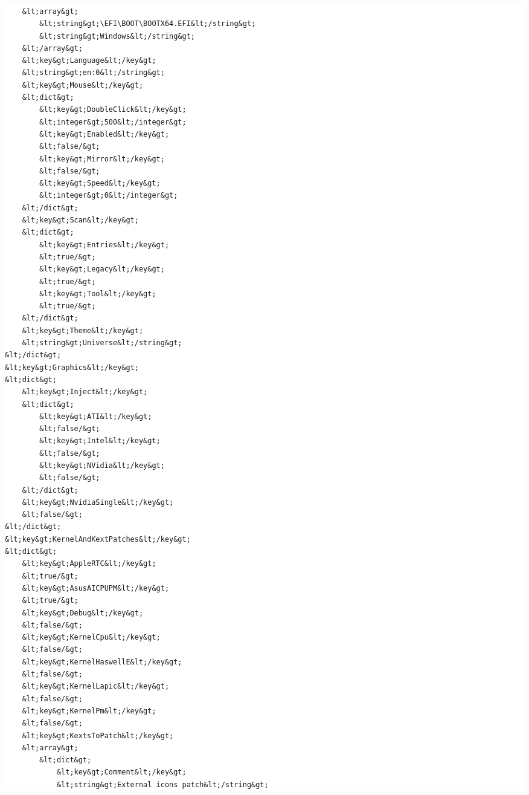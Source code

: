 		&lt;array&gt;
			&lt;string&gt;\EFI\BOOT\BOOTX64.EFI&lt;/string&gt;
			&lt;string&gt;Windows&lt;/string&gt;
		&lt;/array&gt;
		&lt;key&gt;Language&lt;/key&gt;
		&lt;string&gt;en:0&lt;/string&gt;
		&lt;key&gt;Mouse&lt;/key&gt;
		&lt;dict&gt;
			&lt;key&gt;DoubleClick&lt;/key&gt;
			&lt;integer&gt;500&lt;/integer&gt;
			&lt;key&gt;Enabled&lt;/key&gt;
			&lt;false/&gt;
			&lt;key&gt;Mirror&lt;/key&gt;
			&lt;false/&gt;
			&lt;key&gt;Speed&lt;/key&gt;
			&lt;integer&gt;0&lt;/integer&gt;
		&lt;/dict&gt;
		&lt;key&gt;Scan&lt;/key&gt;
		&lt;dict&gt;
			&lt;key&gt;Entries&lt;/key&gt;
			&lt;true/&gt;
			&lt;key&gt;Legacy&lt;/key&gt;
			&lt;true/&gt;
			&lt;key&gt;Tool&lt;/key&gt;
			&lt;true/&gt;
		&lt;/dict&gt;
		&lt;key&gt;Theme&lt;/key&gt;
		&lt;string&gt;Universe&lt;/string&gt;
	&lt;/dict&gt;
	&lt;key&gt;Graphics&lt;/key&gt;
	&lt;dict&gt;
		&lt;key&gt;Inject&lt;/key&gt;
		&lt;dict&gt;
			&lt;key&gt;ATI&lt;/key&gt;
			&lt;false/&gt;
			&lt;key&gt;Intel&lt;/key&gt;
			&lt;false/&gt;
			&lt;key&gt;NVidia&lt;/key&gt;
			&lt;false/&gt;
		&lt;/dict&gt;
		&lt;key&gt;NvidiaSingle&lt;/key&gt;
		&lt;false/&gt;
	&lt;/dict&gt;
	&lt;key&gt;KernelAndKextPatches&lt;/key&gt;
	&lt;dict&gt;
		&lt;key&gt;AppleRTC&lt;/key&gt;
		&lt;true/&gt;
		&lt;key&gt;AsusAICPUPM&lt;/key&gt;
		&lt;true/&gt;
		&lt;key&gt;Debug&lt;/key&gt;
		&lt;false/&gt;
		&lt;key&gt;KernelCpu&lt;/key&gt;
		&lt;false/&gt;
		&lt;key&gt;KernelHaswellE&lt;/key&gt;
		&lt;false/&gt;
		&lt;key&gt;KernelLapic&lt;/key&gt;
		&lt;false/&gt;
		&lt;key&gt;KernelPm&lt;/key&gt;
		&lt;false/&gt;
		&lt;key&gt;KextsToPatch&lt;/key&gt;
		&lt;array&gt;
			&lt;dict&gt;
				&lt;key&gt;Comment&lt;/key&gt;
				&lt;string&gt;External icons patch&lt;/string&gt;